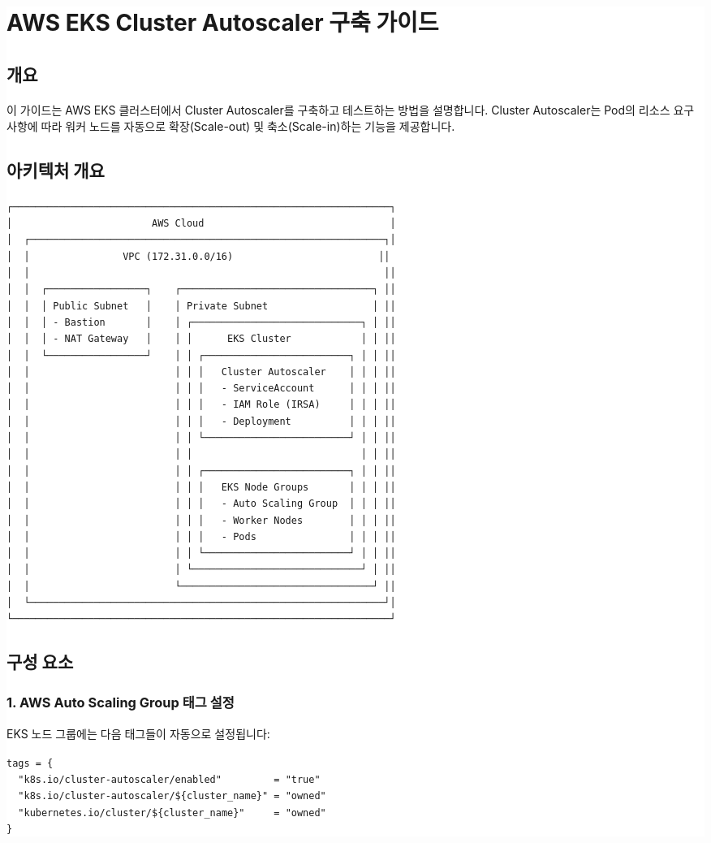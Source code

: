 # AWS EKS Cluster Autoscaler 구축 가이드

## 개요

이 가이드는 AWS EKS 클러스터에서 Cluster Autoscaler를 구축하고 테스트하는 방법을 설명합니다. Cluster Autoscaler는 Pod의 리소스 요구사항에 따라 워커 노드를 자동으로 확장(Scale-out) 및 축소(Scale-in)하는 기능을 제공합니다.

## 아키텍처 개요

```
┌─────────────────────────────────────────────────────────────────┐
│                        AWS Cloud                                │
│  ┌─────────────────────────────────────────────────────────────┐│
│  │                VPC (172.31.0.0/16)                         ││
│  │                                                             ││
│  │  ┌─────────────────┐    ┌─────────────────────────────────┐ ││
│  │  │ Public Subnet   │    │ Private Subnet                  │ ││
│  │  │ - Bastion       │    │ ┌─────────────────────────────┐ │ ││
│  │  │ - NAT Gateway   │    │ │      EKS Cluster            │ │ ││
│  │  └─────────────────┘    │ │ ┌─────────────────────────┐ │ │ ││
│  │                         │ │ │   Cluster Autoscaler    │ │ │ ││
│  │                         │ │ │   - ServiceAccount      │ │ │ ││
│  │                         │ │ │   - IAM Role (IRSA)     │ │ │ ││
│  │                         │ │ │   - Deployment          │ │ │ ││
│  │                         │ │ └─────────────────────────┘ │ │ ││
│  │                         │ │                             │ │ ││
│  │                         │ │ ┌─────────────────────────┐ │ │ ││
│  │                         │ │ │   EKS Node Groups       │ │ │ ││
│  │                         │ │ │   - Auto Scaling Group  │ │ │ ││
│  │                         │ │ │   - Worker Nodes        │ │ │ ││
│  │                         │ │ │   - Pods                │ │ │ ││
│  │                         │ │ └─────────────────────────┘ │ │ ││
│  │                         │ └─────────────────────────────┘ │ ││
│  │                         └─────────────────────────────────┘ ││
│  └─────────────────────────────────────────────────────────────┘│
└─────────────────────────────────────────────────────────────────┘
```

## 구성 요소

### 1. AWS Auto Scaling Group 태그 설정

EKS 노드 그룹에는 다음 태그들이 자동으로 설정됩니다:

```hcl
tags = {
  "k8s.io/cluster-autoscaler/enabled"         = "true"
  "k8s.io/cluster-autoscaler/${cluster_name}" = "owned"
  "kubernetes.io/cluster/${cluster_name}"     = "owned"
}
```
